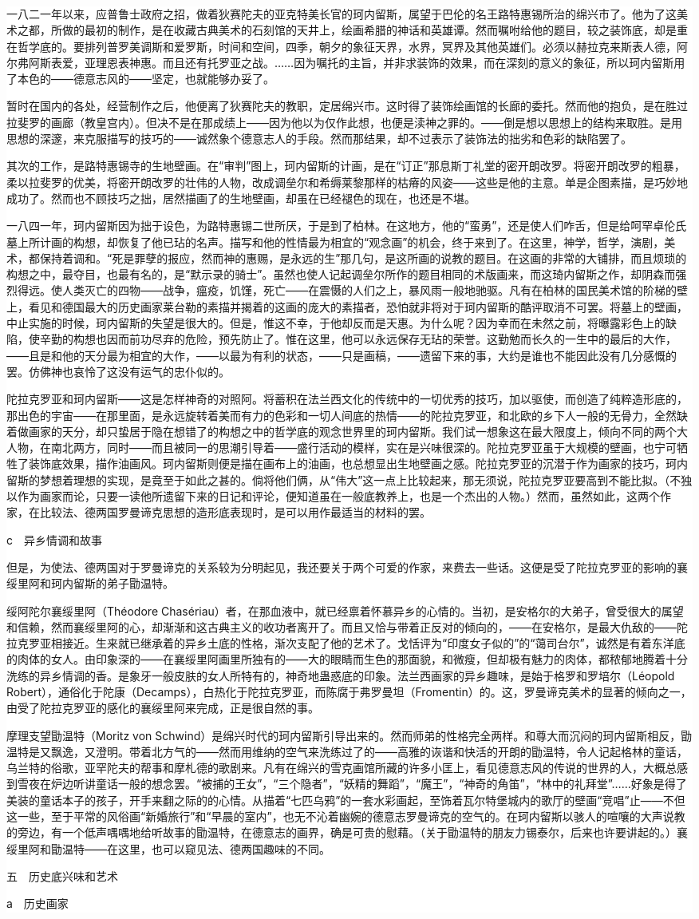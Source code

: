 一八二一年以来，应普鲁士政府之招，做着狄赛陀夫的亚克特美长官的珂内留斯，属望于巴伦的名王路特惠锡所治的绵兴市了。他为了这美术之都，所做的最初的制作，是在收藏古典美术的石刻馆的天井上，绘画希腊的神话和英雄谭。然而嘱咐给他的题目，较之装饰底，却是重在哲学底的。要排列普罗美调斯和爱罗斯，时间和空间，四季，朝夕的象征天界，水界，冥界及其他英雄们。必须以赫拉克来斯表人德，阿尔弗阿斯表爱，亚理恩表神惠。而且还有托罗亚之战。……因为嘱托的主旨，并非求装饰的效果，而在深刻的意义的象征，所以珂内留斯用了本色的——德意志风的——坚定，也就能够办妥了。

暂时在国内的各处，经营制作之后，他便离了狄赛陀夫的教职，定居绵兴市。这时得了装饰绘画馆的长廊的委托。然而他的抱负，是在胜过拉斐罗的画廊（教皇宫内）。但决不是在那成绩上——因为他以为仅作此想，也便是渎神之罪的。——倒是想以思想上的结构来取胜。是用思想的深邃，来克服描写的技巧的——诚然象个德意志人的手段。然而那结果，却不过表示了装饰法的拙劣和色彩的缺陷罢了。

其次的工作，是路特惠锡寺的生地壁画。在“审判”图上，珂内留斯的计画，是在“订正”那息斯丁礼堂的密开朗改罗。将密开朗改罗的粗暴，柔以拉斐罗的优美，将密开朗改罗的壮伟的人物，改成调垒尔和希缛莱黎那样的枯瘠的风姿——这些是他的主意。单是企图素描，是巧妙地成功了。然而也不顾技巧之拙，居然描画了的生地壁画，却虽在已经褪色的现在，也还是不堪。

一八四一年，珂内留斯因为拙于设色，为路特惠锡二世所厌，于是到了柏林。在这地方，他的“蛮勇”，还是使人们咋舌，但是给呵罕卓伦氏墓上所计画的构想，却恢复了他已玷的名声。描写和他的性情最为相宜的“观念画”的机会，终于来到了。在这里，神学，哲学，演剧，美术，都保持着调和。“死是罪孽的报应，然而神的惠赐，是永远的生”那几句，是这所画的说教的题目。在这画的非常的大铺排，而且烦琐的构想之中，最夺目，也最有名的，是“默示录的骑士”。虽然也使人记起调垒尔所作的题目相同的术版画来，而这琦内留斯之作，却阴森而强烈得远。使人类灭亡的四物——战争，瘟疫，饥馑，死亡——在震慑的人们之上，暴风雨一般地驰驱。凡有在柏林的国民美术馆的阶梯的壁上，看见和德国最大的历史画家莱台勒的素描并揭着的这画的庞大的素描者，恐怕就非将对于珂内留斯的酷评取消不可罢。将墓上的壁画，中止实施的时候，珂内留斯的失望是很大的。但是，惟这不幸，于他却反而是天惠。为什么呢？因为幸而在未然之前，将曝露彩色上的缺陷，使辛勤的构想也因而前功尽弃的危险，预先防止了。惟在这里，他可以永远保存无玷的荣誉。这勤勉而长久的一生中的最后的大作，——且是和他的天分最为相宜的大作，——以最为有利的状态，——只是画稿，——遗留下来的事，大约是谁也不能因此没有几分感慨的罢。仿佛神也哀怜了这没有运气的忠仆似的。





陀拉克罗亚和珂内留斯——这是怎样神奇的对照阿。将蓄积在法兰西文化的传统中的一切优秀的技巧，加以驱使，而创造了纯粹造形底的，那出色的宇宙——在那里面，是永远旋转着美而有力的色彩和一切人间底的热情——的陀拉克罗亚，和北欧的乡下人一般的无骨力，全然缺着做画家的天分，却只蛰居于隐在想错了的构想之中的哲学底的观念世界里的珂内留斯。我们试一想象这在最大限度上，倾向不同的两个大人物，在南北两方，同时——而且被同一的思潮引导着——盛行活动的模样，实在是兴味很深的。陀拉克罗亚虽于大规模的壁画，也宁可牺牲了装饰底效果，描作油画风。珂内留斯则便是描在画布上的油画，也总想显出生地壁画之感。陀拉克罗亚的沉潜于作为画家的技巧，珂内留斯的梦想着理想的实现，是竟至于如此之甚的。倘将他们俩，从“伟大”这一点上比较起来，那无须说，陀拉克罗亚要高到不能比拟。（不独以作为画家而论，只要一读他所遗留下来的日记和评论，便知道虽在一般底教养上，也是一个杰出的人物。）然而，虽然如此，这两个作家，在比较法、德两国罗曼谛克思想的造形底表现时，是可以用作最适当的材料的罢。





c　异乡情调和故事





但是，为使法、德两国对于罗曼谛克的关系较为分明起见，我还要关于两个可爱的作家，来费去一些话。这便是受了陀拉克罗亚的影响的襄绥里阿和珂内留斯的弟子勖温特。

绥阿陀尔襄绥里阿（Théodore Chasériau）者，在那血液中，就已经禀着怀慕异乡的心情的。当初，是安格尔的大弟子，曾受很大的属望和信赖，然而襄绥里阿的心，却渐渐和这古典主义的收功者离开了。而且又恰与带着正反对的倾向的，——在安格尔，是最大仇敌的——陀拉克罗亚相接近。生来就已继承着的异乡土底的性格，渐次支配了他的艺术了。戈恬评为“印度女子似的”的“蔼司台尔”，诚然是有着东洋底的肉体的女人。由印象深的——在襄绥里阿画里所独有的——大的眼睛而生色的那面貌，和微瘦，但却极有魅力的肉体，都秾郁地腾着十分洗练的异乡情调的香。是象牙一般皮肤的女人所特有的，神奇地蛊惑底的印象。法兰西画家的异乡趣味，是始于格罗和罗培尔（Léopold Robert），通俗化于陀康（Decamps），白热化于陀拉克罗亚，而陈腐于弗罗曼坦（Fromentin）的。这，罗曼谛克美术的显著的倾向之一，由受了陀拉克罗亚的感化的襄绥里阿来完成，正是很自然的事。

摩理支望勖温特（Moritz von Schwind）是绵兴时代的珂内留斯引导出来的。然而师弟的性格完全两样。和尊大而沉闷的珂内留斯相反，勖温特是又飘逸，又澄明。带着北方气的——然而用维纳的空气来洗练过了的——高雅的诙谐和快活的开朗的勖温特，令人记起格林的童话，乌兰特的俗歌，亚罕陀夫的帮事和摩札德的歌剧来。凡有在绵兴的雪克画馆所藏的许多小匡上，看见德意志风的传说的世界的人，大概总感到雪夜在炉边听讲童话一般的想念罢。“被捕的王女”，“三个隐者”，“妖精的舞蹈”，“魔王”，“神奇的角笛”，“林中的礼拜堂”……好象是得了美装的童话本子的孩子，开手来翻之际的的心情。从描着“七匹乌鸦”的一套水彩画起，至饰着瓦尔特堡城内的歌厅的壁画“竞唱”止——不但这一些，至于平常的风俗画“新婚旅行”和“早晨的室内”，也无不沁着幽婉的德意志罗曼谛克的空气的。在珂内留斯以骇人的喧嚷的大声说教的旁边，有一个低声喁喁地给听故事的勖温特，在德意志的画界，确是可贵的慰藉。（关于勖温特的朋友力锡泰尔，后来也许要讲起的。）襄绥里阿和勖温特——在这里，也可以窥见法、德两国趣味的不同。





五　历史底兴味和艺术





a　历史画家



